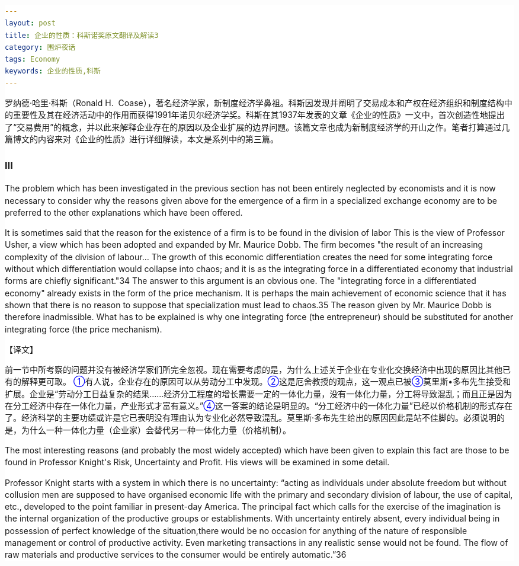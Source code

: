 ```yaml
---
layout: post
title: 企业的性质：科斯诺奖原文翻译及解读3
category: 围炉夜话
tags: Economy
keywords: 企业的性质,科斯
---
```


罗纳德·哈里·科斯（Ronald H.  Coase），著名经济学家，新制度经济学鼻祖。科斯因发现并阐明了交易成本和产权在经济组织和制度结构中的重要性及其在经济活动中的作用而获得1991年诺贝尔经济学奖。科斯在其1937年发表的文章《企业的性质》一文中，首次创造性地提出了“交易费用”的概念，并以此来解释企业存在的原因以及企业扩展的边界问题。该篇文章也成为新制度经济学的开山之作。笔者打算通过几篇博文的内容来对《企业的性质》进行详细解读，本文是系列中的第三篇。


### III

The problem which has been investigated in the previous section has not been entirely neglected by economists and it is now necessary to consider why the reasons given above for the emergence of a firm in a specialized exchange economy are to be preferred to the other explanations which have been offered. 

It is sometimes said that the reason for the existence of a firm is to be found in the division of labor This is the view of Professor Usher, a view which has been adopted and expanded by Mr. Maurice Dobb. The firm becomes "the result of an increasing complexity of the division of labour… The growth of this economic differentiation creates the need for some integrating force without which differentiation would collapse into chaos; and it is as the integrating force in a differentiated economy that industrial forms are chiefly significant."34 The answer to this argument is an obvious one. The "integrating force in a differentiated economy" already exists in the form of the price mechanism. It is perhaps the main achievement of economic science that it has shown that there is no reason to suppose that specialization must lead to chaos.35 The reason given by Mr. Maurice Dobb is therefore inadmissible. What has to be explained is why one integrating force (the entrepreneur) should be substituted for another integrating force (the price mechanism).

【译文】

前一节中所考察的问题并没有被经济学家们所完全忽视。现在需要考虑的是，为什么上述关于企业在专业化交换经济中出现的原因比其他已有的解释更可取。
<span style="color:blue">①</span>有人说，企业存在的原因可以从劳动分工中发现。<span style="color:blue">②</span>这是厄舍教授的观点，这一观点已被<span style="color:blue">③</span>莫里斯•多布先生接受和扩展。企业是“劳动分工日益复杂的结果……经济分工程度的增长需要一定的一体化力量，没有一体化力量，分工将导致混乱；而且正是因为在分工经济中存在一体化力量，产业形式才富有意义。”<span style="color:blue">④</span>这一答案的结论是明显的。“分工经济中的一体化力量”已经以价格机制的形式存在了。经济科学的主要功绩或许是它已表明没有理由认为专业化必然导致混乱。莫里斯·多布先生给出的原因因此是站不佳脚的。必须说明的是，为什么一种一体化力量（企业家）会替代另一种一体化力量（价格机制）。

The most interesting reasons (and probably the most widely accepted) which have been given to explain this fact are those to be found in Professor Knight's Risk, Uncertainty and Profit. His views will be examined in some detail.

Professor Knight starts with a system in which there is no uncertainty: “acting as individuals under absolute freedom but without collusion men are supposed to have organised economic life with the primary and secondary division of labour, the use of capital, etc., developed to the point familiar in present-day America. The principal fact which calls for the exercise of the imagination is the internal organization of the productive groups or establishments. With uncertainty entirely absent, every individual being in possession of perfect knowledge of the situation,there would be no occasion for anything of the nature of responsible management or control of productive activity. Even marketing transactions in any realistic sense would not be found. The flow of raw materials and productive services to the consumer would be entirely automatic.”36
